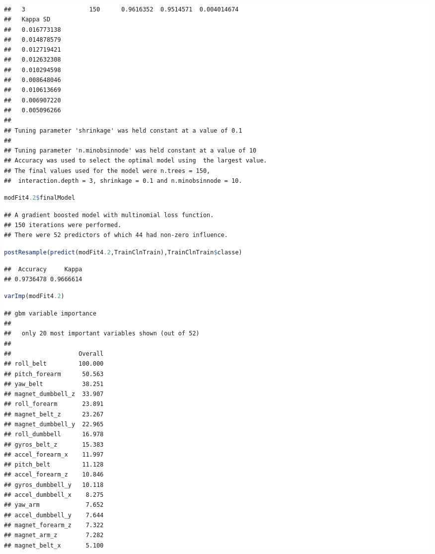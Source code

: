 ```
##   3                  150      0.9616352  0.9514571  0.004014674
##   Kappa SD   
##   0.016773138
##   0.014878579
##   0.012719421
##   0.012632308
##   0.010294598
##   0.008648046
##   0.010613669
##   0.006907220
##   0.005096266
## 
## Tuning parameter 'shrinkage' was held constant at a value of 0.1
## 
## Tuning parameter 'n.minobsinnode' was held constant at a value of 10
## Accuracy was used to select the optimal model using  the largest value.
## The final values used for the model were n.trees = 150,
##  interaction.depth = 3, shrinkage = 0.1 and n.minobsinnode = 10.
```

```r
modFit4.2$finalModel
```

```
## A gradient boosted model with multinomial loss function.
## 150 iterations were performed.
## There were 52 predictors of which 44 had non-zero influence.
```

```r
postResample(predict(modFit4.2,TrainClnTrain),TrainClnTrain$classe)
```

```
##  Accuracy     Kappa 
## 0.9736478 0.9666614
```

```r
varImp(modFit4.2)
```

```
## gbm variable importance
## 
##   only 20 most important variables shown (out of 52)
## 
##                   Overall
## roll_belt         100.000
## pitch_forearm      50.563
## yaw_belt           38.251
## magnet_dumbbell_z  33.907
## roll_forearm       23.891
## magnet_belt_z      23.267
## magnet_dumbbell_y  22.965
## roll_dumbbell      16.978
## gyros_belt_z       15.383
## accel_forearm_x    11.997
## pitch_belt         11.128
## accel_forearm_z    10.846
## gyros_dumbbell_y   10.118
## accel_dumbbell_x    8.275
## yaw_arm             7.652
## accel_dumbbell_y    7.644
## magnet_forearm_z    7.322
## magnet_arm_z        7.282
## magnet_belt_x       5.100
```